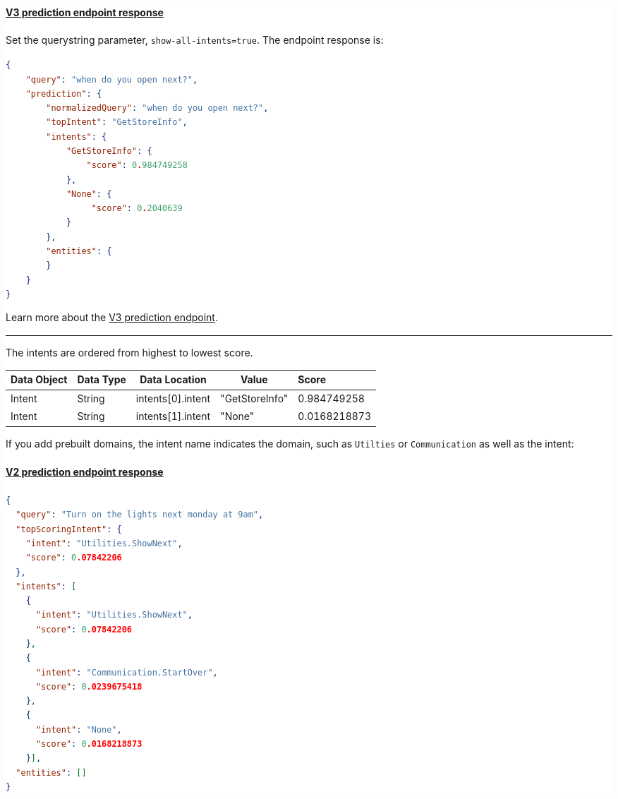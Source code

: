 #### [V3 prediction endpoint response](#tab/V3)

Set the querystring parameter, `show-all-intents=true`. The endpoint response is:

```JSON
{
    "query": "when do you open next?",
    "prediction": {
        "normalizedQuery": "when do you open next?",
        "topIntent": "GetStoreInfo",
        "intents": {
            "GetStoreInfo": {
                "score": 0.984749258
            },
            "None": {
                 "score": 0.2040639
            }
        },
        "entities": {
        }
    }
}
```

Learn more about the [V3 prediction endpoint](luis-migration-api-v3.md).

* * *

The intents are ordered from highest to lowest score.

|Data Object|Data Type|Data Location|Value|Score|
|--|--|--|--|:--|
|Intent|String|intents[0].intent|"GetStoreInfo"|0.984749258|
|Intent|String|intents[1].intent|"None"|0.0168218873|

If you add prebuilt domains, the intent name indicates the domain, such as `Utilties` or `Communication` as well as the intent:

#### [V2 prediction endpoint response](#tab/V2)

```JSON
{
  "query": "Turn on the lights next monday at 9am",
  "topScoringIntent": {
    "intent": "Utilities.ShowNext",
    "score": 0.07842206
  },
  "intents": [
    {
      "intent": "Utilities.ShowNext",
      "score": 0.07842206
    },
    {
      "intent": "Communication.StartOver",
      "score": 0.0239675418
    },
    {
      "intent": "None",
      "score": 0.0168218873
    }],
  "entities": []
}
```
